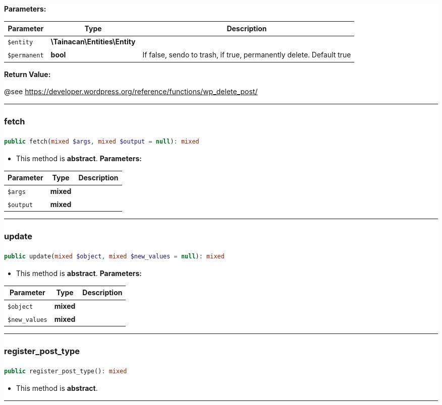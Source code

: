 **Parameters:**

| Parameter    | Type                          | Description                                                         |
|--------------|-------------------------------|---------------------------------------------------------------------|
| `$entity`    | **\Tainacan\Entities\Entity** |                                                                     |
| `$permanent` | **bool**                      | If false, sendo to trash, if true, permanently delete. Default true |

**Return Value:**

@see https://developer.wordpress.org/reference/functions/wp_delete_post/

***

### fetch

```php
public fetch(mixed $args, mixed $output = null): mixed
```

* This method is **abstract**.
**Parameters:**

| Parameter | Type      | Description |
|-----------|-----------|-------------|
| `$args`   | **mixed** |             |
| `$output` | **mixed** |             |

***

### update

```php
public update(mixed $object, mixed $new_values = null): mixed
```

* This method is **abstract**.
**Parameters:**

| Parameter     | Type      | Description |
|---------------|-----------|-------------|
| `$object`     | **mixed** |             |
| `$new_values` | **mixed** |             |

***

### register_post_type

```php
public register_post_type(): mixed
```

* This method is **abstract**.
***
